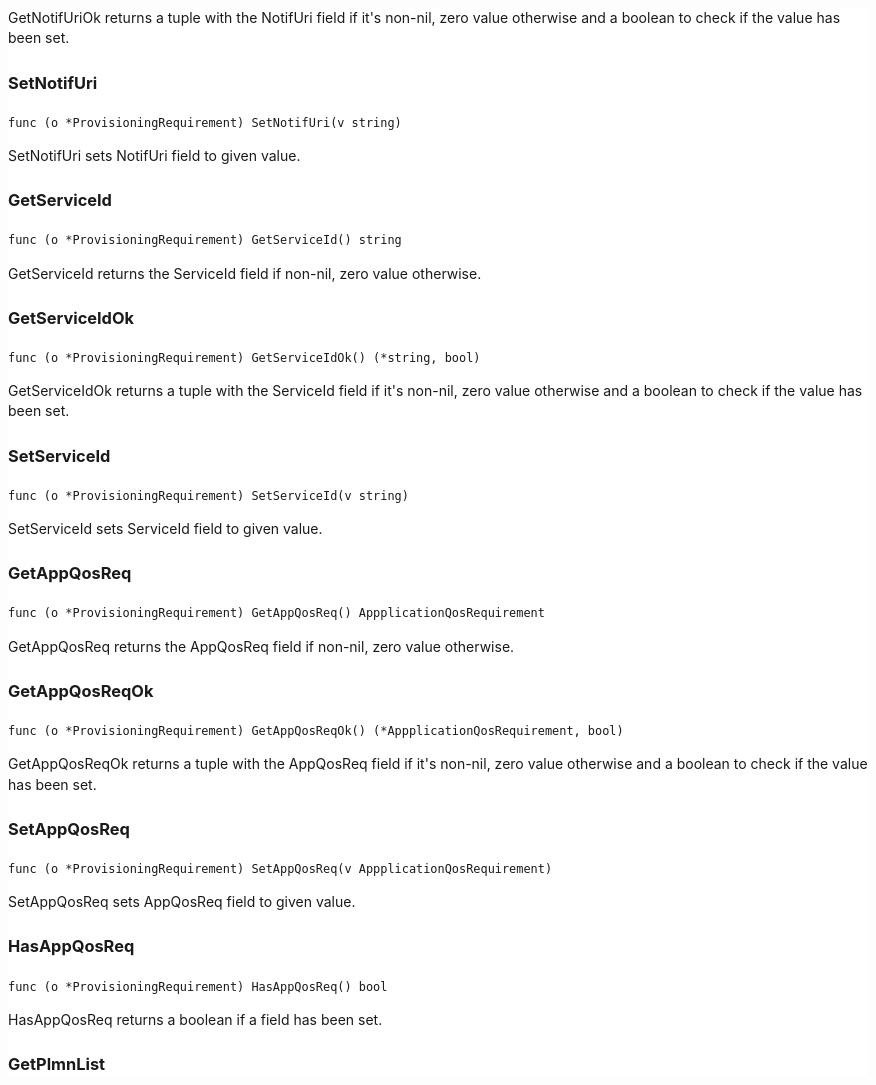 GetNotifUriOk returns a tuple with the NotifUri field if it's non-nil, zero value otherwise
and a boolean to check if the value has been set.

### SetNotifUri

`func (o *ProvisioningRequirement) SetNotifUri(v string)`

SetNotifUri sets NotifUri field to given value.


### GetServiceId

`func (o *ProvisioningRequirement) GetServiceId() string`

GetServiceId returns the ServiceId field if non-nil, zero value otherwise.

### GetServiceIdOk

`func (o *ProvisioningRequirement) GetServiceIdOk() (*string, bool)`

GetServiceIdOk returns a tuple with the ServiceId field if it's non-nil, zero value otherwise
and a boolean to check if the value has been set.

### SetServiceId

`func (o *ProvisioningRequirement) SetServiceId(v string)`

SetServiceId sets ServiceId field to given value.


### GetAppQosReq

`func (o *ProvisioningRequirement) GetAppQosReq() AppplicationQosRequirement`

GetAppQosReq returns the AppQosReq field if non-nil, zero value otherwise.

### GetAppQosReqOk

`func (o *ProvisioningRequirement) GetAppQosReqOk() (*AppplicationQosRequirement, bool)`

GetAppQosReqOk returns a tuple with the AppQosReq field if it's non-nil, zero value otherwise
and a boolean to check if the value has been set.

### SetAppQosReq

`func (o *ProvisioningRequirement) SetAppQosReq(v AppplicationQosRequirement)`

SetAppQosReq sets AppQosReq field to given value.

### HasAppQosReq

`func (o *ProvisioningRequirement) HasAppQosReq() bool`

HasAppQosReq returns a boolean if a field has been set.

### GetPlmnList

